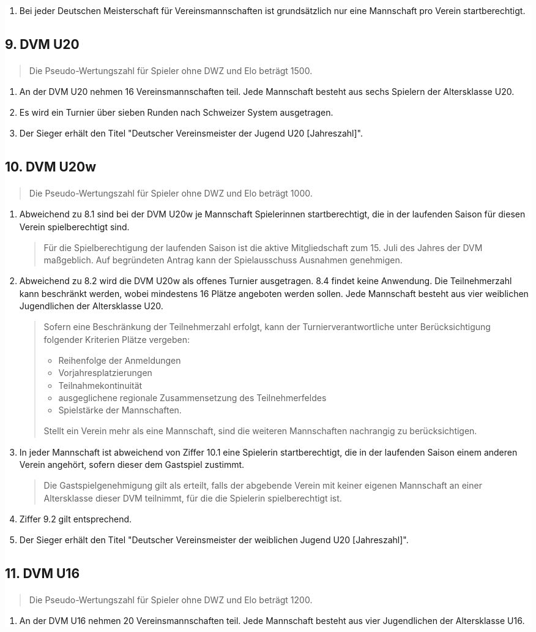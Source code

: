 1.  Bei jeder Deutschen Meisterschaft für Vereinsmannschaften ist grundsätzlich nur eine Mannschaft pro Verein startberechtigt.


## 9. DVM U20

> Die Pseudo-Wertungszahl für Spieler ohne DWZ und Elo beträgt 1500.

1.  An der DVM U20 nehmen 16 Vereinsmannschaften teil. Jede Mannschaft besteht aus sechs Spielern der Altersklasse U20.

1.  Es wird ein Turnier über sieben Runden nach Schweizer System ausgetragen.

1.  Der Sieger erhält den Titel "Deutscher Vereinsmeister der Jugend U20 [Jahreszahl]".


## 10. DVM U20w

> Die Pseudo-Wertungszahl für Spieler ohne DWZ und Elo beträgt 1000.

1.  Abweichend zu 8.1 sind bei der DVM U20w je Mannschaft Spielerinnen startberechtigt, die in der laufenden Saison für diesen Verein spielberechtigt sind.

    > Für die Spielberechtigung der laufenden Saison ist die aktive Mitgliedschaft zum 15. Juli des Jahres der DVM maßgeblich. Auf begründeten Antrag kann der Spielausschuss Ausnahmen genehmigen.

1.  Abweichend zu 8.2 wird die DVM U20w als offenes Turnier ausgetragen. 8.4 findet keine Anwendung. Die Teilnehmerzahl kann beschränkt werden, wobei mindestens 16 Plätze angeboten werden sollen. Jede Mannschaft besteht aus vier weiblichen Jugendlichen der Altersklasse U20.

    > Sofern eine Beschränkung der Teilnehmerzahl erfolgt, kann der Turnierverantwortliche unter Berücksichtigung folgender Kriterien Plätze vergeben:
    >   *   Reihenfolge der Anmeldungen
    >   *   Vorjahresplatzierungen
    >   *   Teilnahmekontinuität
    >   *   ausgeglichene regionale Zusammensetzung des Teilnehmerfeldes
    >   *   Spielstärke der Mannschaften.
    > 
    > Stellt ein Verein mehr als eine Mannschaft, sind die weiteren Mannschaften nachrangig zu berücksichtigen.

1.  In jeder Mannschaft ist abweichend von Ziffer 10.1 eine Spielerin startberechtigt, die in der laufenden Saison einem anderen Verein angehört, sofern dieser dem Gastspiel zustimmt.

    > Die Gastspielgenehmigung gilt als erteilt, falls der abgebende Verein mit keiner eigenen Mannschaft an einer Altersklasse dieser DVM teilnimmt, für die die Spielerin spielberechtigt ist.

1.  Ziffer 9.2 gilt entsprechend.

1.  Der Sieger erhält den Titel "Deutscher Vereinsmeister der weiblichen Jugend U20 [Jahreszahl]".


## 11. DVM U16

> Die Pseudo-Wertungszahl für Spieler ohne DWZ und Elo beträgt 1200.

1.  An der DVM U16 nehmen 20 Vereinsmannschaften teil. Jede Mannschaft besteht aus vier Jugendlichen der Altersklasse U16.
